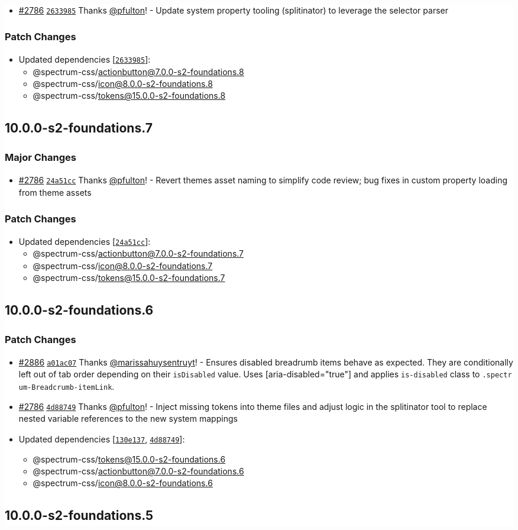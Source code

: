 - [#2786](https://github.com/adobe/spectrum-css/pull/2786) [`2633985`](https://github.com/adobe/spectrum-css/commit/2633985775ef5a8fad929e275e55e99b75b10959) Thanks [@pfulton](https://github.com/pfulton)! - Update system property tooling (splitinator) to leverage the selector parser

### Patch Changes

- Updated dependencies [[`2633985`](https://github.com/adobe/spectrum-css/commit/2633985775ef5a8fad929e275e55e99b75b10959)]:
  - @spectrum-css/actionbutton@7.0.0-s2-foundations.8
  - @spectrum-css/icon@8.0.0-s2-foundations.8
  - @spectrum-css/tokens@15.0.0-s2-foundations.8

## 10.0.0-s2-foundations.7

### Major Changes

- [#2786](https://github.com/adobe/spectrum-css/pull/2786) [`24a51cc`](https://github.com/adobe/spectrum-css/commit/24a51cc3b682a06a5133c4f5bf72c11a2337ee22) Thanks [@pfulton](https://github.com/pfulton)! - Revert themes asset naming to simplify code review; bug fixes in custom property loading from theme assets

### Patch Changes

- Updated dependencies [[`24a51cc`](https://github.com/adobe/spectrum-css/commit/24a51cc3b682a06a5133c4f5bf72c11a2337ee22)]:
  - @spectrum-css/actionbutton@7.0.0-s2-foundations.7
  - @spectrum-css/icon@8.0.0-s2-foundations.7
  - @spectrum-css/tokens@15.0.0-s2-foundations.7

## 10.0.0-s2-foundations.6

### Patch Changes

- [#2886](https://github.com/adobe/spectrum-css/pull/2886) [`a01ac07`](https://github.com/adobe/spectrum-css/commit/a01ac075ae227574628f72b4c0fe61f1f53792c5) Thanks [@marissahuysentruyt](https://github.com/marissahuysentruyt)! - Ensures disabled breadrumb items behave as expected. They are conditionally left out of tab order depending on their `isDisabled` value. Uses [aria-disabled="true"] and applies `is-disabled` class to `.spectrum-Breadcrumb-itemLink`.

- [#2786](https://github.com/adobe/spectrum-css/pull/2786) [`4d88749`](https://github.com/adobe/spectrum-css/commit/4d887492f98f1f505535680bfb0baa06d24460a0) Thanks [@pfulton](https://github.com/pfulton)! - Inject missing tokens into theme files and adjust logic in the splitinator tool to replace nested variable references to the new system mappings

- Updated dependencies [[`130e137`](https://github.com/adobe/spectrum-css/commit/130e1372b223641efe0a3a23c83ff1d01a70bf1d), [`4d88749`](https://github.com/adobe/spectrum-css/commit/4d887492f98f1f505535680bfb0baa06d24460a0)]:
  - @spectrum-css/tokens@15.0.0-s2-foundations.6
  - @spectrum-css/actionbutton@7.0.0-s2-foundations.6
  - @spectrum-css/icon@8.0.0-s2-foundations.6

## 10.0.0-s2-foundations.5
